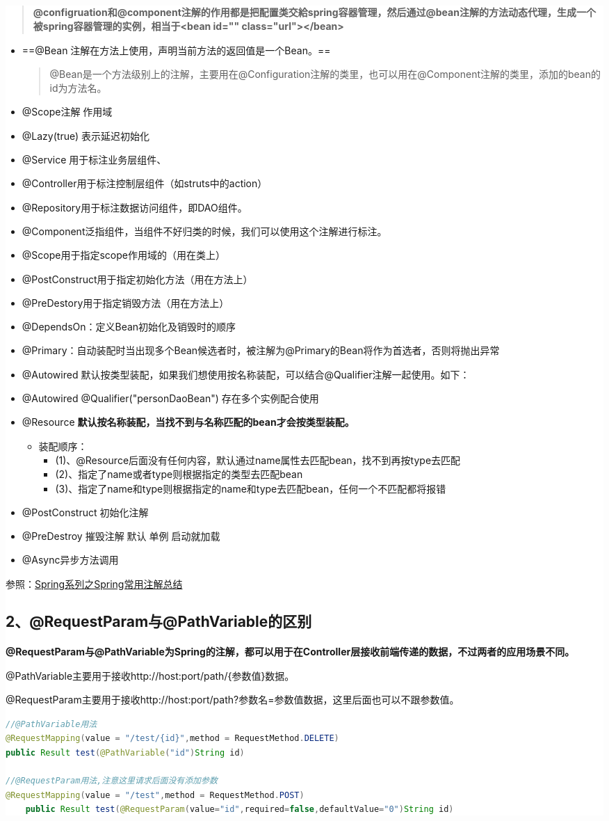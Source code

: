   > **@configruation和@component注解的作用都是把配置类交給spring容器管理，然后通过@bean注解的方法动态代理，生成一个被spring容器管理的实例，相当于\<bean id=""  class="url">\</bean>**

- ==@Bean  注解在方法上使用，声明当前方法的返回值是一个Bean。==

  > @Bean是一个方法级别上的注解，主要用在@Configuration注解的类里，也可以用在@Component注解的类里，添加的bean的id为方法名。

- @Scope注解 作用域

- @Lazy(true) 表示延迟初始化

- @Service    用于标注业务层组件、 

- @Controller用于标注控制层组件（如struts中的action）

- @Repository用于标注数据访问组件，即DAO组件。

- @Component泛指组件，当组件不好归类的时候，我们可以使用这个注解进行标注。

- @Scope用于指定scope作用域的（用在类上）

- @PostConstruct用于指定初始化方法（用在方法上）

- @PreDestory用于指定销毁方法（用在方法上）

- @DependsOn：定义Bean初始化及销毁时的顺序

- @Primary：自动装配时当出现多个Bean候选者时，被注解为@Primary的Bean将作为首选者，否则将抛出异常

- @Autowired 默认按类型装配，如果我们想使用按名称装配，可以结合@Qualifier注解一起使用。如下：

- @Autowired @Qualifier("personDaoBean") 存在多个实例配合使用

- @Resource   **默认按名称装配，当找不到与名称匹配的bean才会按类型装配。**
  - 装配顺序：
    - (1)、@Resource后面没有任何内容，默认通过name属性去匹配bean，找不到再按type去匹配
    - (2)、指定了name或者type则根据指定的类型去匹配bean
    - (3)、指定了name和type则根据指定的name和type去匹配bean，任何一个不匹配都将报错

- @PostConstruct 初始化注解

- @PreDestroy 摧毁注解 默认 单例  启动就加载

- @Async异步方法调用

参照：[Spring系列之Spring常用注解总结](https://www.cnblogs.com/xiaoxi/p/5935009.html)

## 2、@RequestParam与@PathVariable的区别

 **@RequestParam与@PathVariable为Spring的注解，都可以用于在Controller层接收前端传递的数据，不过两者的应用场景不同。**

@PathVariable主要用于接收http://host:port/path/{参数值}数据。

@RequestParam主要用于接收http://host:port/path?参数名=参数值数据，这里后面也可以不跟参数值。

```Java
//@PathVariable用法
@RequestMapping(value = "/test/{id}",method = RequestMethod.DELETE)
public Result test(@PathVariable("id")String id) 
    
//@RequestParam用法,注意这里请求后面没有添加参数
@RequestMapping(value = "/test",method = RequestMethod.POST)
    public Result test(@RequestParam(value="id",required=false,defaultValue="0")String id) 
```
